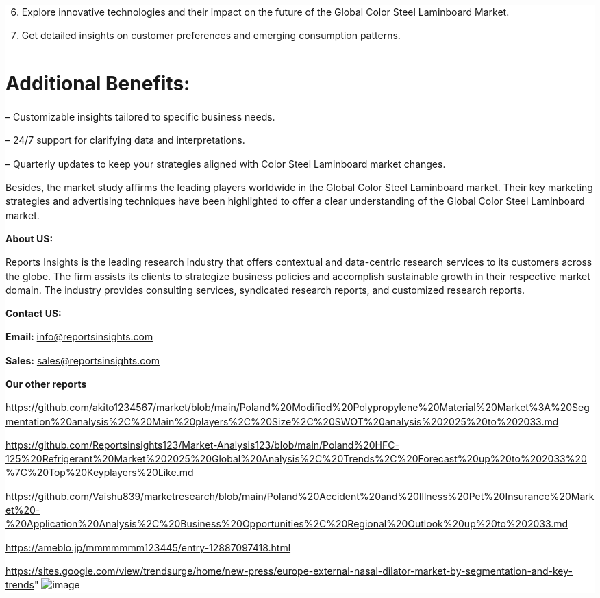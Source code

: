 6. Explore innovative technologies and their impact on the future of the Global Color Steel Laminboard Market.

7. Get detailed insights on customer preferences and emerging consumption patterns.

# <strong>Additional Benefits:</strong>

– Customizable insights tailored to specific business needs.

– 24/7 support for clarifying data and interpretations.

– Quarterly updates to keep your strategies aligned with Color Steel Laminboard market changes.

Besides, the market study affirms the leading players worldwide in the Global Color Steel Laminboard market. Their key marketing strategies and advertising techniques have been highlighted to offer a clear understanding of the Global Color Steel Laminboard market.

<strong><strong>About US</strong>:</strong>

Reports Insights is the leading research industry that offers contextual and data-centric research services to its customers across the globe. The firm assists its clients to strategize business policies and accomplish sustainable growth in their respective market domain. The industry provides consulting services, syndicated research reports, and customized research reports.

<strong>Contact US:</strong>

<p class=><b>Email:</b> <a href=mailto:info@reportsinsights.com>info@reportsinsights.com</a></p>
<p class=><b>Sales:</b> <a href=mailto:sales@reportsinsights.com>sales@reportsinsights.com</a></p>

<strong>Our other reports</strong>

<a href=https://github.com/akito1234567/market/blob/main/Poland%20Modified%20Polypropylene%20Material%20Market%3A%20Segmentation%20analysis%2C%20Main%20players%2C%20Size%2C%20SWOT%20analysis%202025%20to%202033.md>https://github.com/akito1234567/market/blob/main/Poland%20Modified%20Polypropylene%20Material%20Market%3A%20Segmentation%20analysis%2C%20Main%20players%2C%20Size%2C%20SWOT%20analysis%202025%20to%202033.md</a>

<a href=https://github.com/Reportsinsights123/Market-Analysis123/blob/main/Poland%20HFC-125%20Refrigerant%20Market%202025%20Global%20Analysis%2C%20Trends%2C%20Forecast%20up%20to%202033%20%7C%20Top%20Keyplayers%20Like.md>https://github.com/Reportsinsights123/Market-Analysis123/blob/main/Poland%20HFC-125%20Refrigerant%20Market%202025%20Global%20Analysis%2C%20Trends%2C%20Forecast%20up%20to%202033%20%7C%20Top%20Keyplayers%20Like.md</a>

<a href=https://github.com/Vaishu839/marketresearch/blob/main/Poland%20Accident%20and%20Illness%20Pet%20Insurance%20Market%20-%20Application%20Analysis%2C%20Business%20Opportunities%2C%20Regional%20Outlook%20up%20to%202033.md>https://github.com/Vaishu839/marketresearch/blob/main/Poland%20Accident%20and%20Illness%20Pet%20Insurance%20Market%20-%20Application%20Analysis%2C%20Business%20Opportunities%2C%20Regional%20Outlook%20up%20to%202033.md</a>

<a href=https://ameblo.jp/mmmmmmm123445/entry-12887097418.html>https://ameblo.jp/mmmmmmm123445/entry-12887097418.html</a>

<a href=https://sites.google.com/view/trendsurge/home/new-press/europe-external-nasal-dilator-market-by-segmentation-and-key-trends>https://sites.google.com/view/trendsurge/home/new-press/europe-external-nasal-dilator-market-by-segmentation-and-key-trends</a>"
![image](https://github.com/user-attachments/assets/3fd6fc8c-be69-478a-b75c-df9bfe888ab7)
